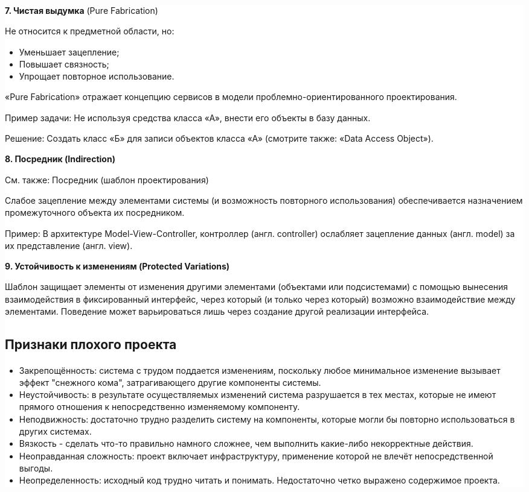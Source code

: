 **7. Чистая выдумка** (Pure Fabrication)

Не относится к предметной области, но:

- Уменьшает зацепление;
- Повышает связность;
- Упрощает повторное использование.

«Pure Fabrication» отражает концепцию сервисов в модели проблемно-ориентированного проектирования.

Пример задачи: Не используя средства класса «А», внести его объекты в базу данных.

Решение: Создать класс «Б» для записи объектов класса «А» (смотрите также: «Data Access Object»).

**8. Посредник (Indirection)**

См. также: Посредник (шаблон проектирования)

Слабое зацепление между элементами системы (и возможность повторного использования) обеспечивается назначением промежуточного объекта их посредником.

Пример: В архитектуре Model-View-Controller, контроллер (англ. controller) ослабляет зацепление данных (англ. model) за их представление (англ. view).

**9. Устойчивость к изменениям (Protected Variations)**

Шаблон защищает элементы от изменения другими элементами (объектами или подсистемами) с помощью вынесения взаимодействия в фиксированный интерфейс, через который (и только через который) возможно взаимодействие между элементами. Поведение может варьироваться лишь через создание другой реализации интерфейса.

## Признаки плохого проекта

- Закрепощённость: система с трудом поддается изменениям, поскольку любое минимальное изменение вызывает эффект "снежного кома", затрагивающего другие компоненты системы.
- Неустойчивость: в результате осуществляемых изменений система разрушается в тех местах, которые не имеют прямого отношения к непосредственно изменяемому компоненту.
- Неподвижность: достаточно трудно разделить систему на компоненты, которые могли бы повторно использоваться в других системах.
- Вязкость - сделать что-то правильно намного сложнее, чем выполнить какие-либо некорректные действия.
- Неоправданная сложность: проект включает инфраструктуру, применение которой не влечёт непосредственной выгоды.
- Неопределенность: исходный код трудно читать и понимать. Недостаточно четко выражено содержимое проекта.

